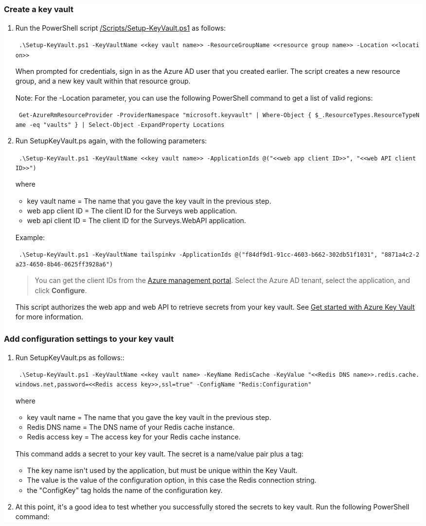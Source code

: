 ### Create a key vault

1. Run the PowerShell script [/Scripts/Setup-KeyVault.ps1][Setup-KeyVault] as follows:

        .\Setup-KeyVault.ps1 -KeyVaultName <<key vault name>> -ResourceGroupName <<resource group name>> -Location <<location>>

    When prompted for credentials, sign in as the Azure AD user that you created earlier. The script creates a new resource group, and a new key vault within that resource group.

    Note: For the -Location parameter, you can use the following PowerShell command to get a list of valid regions:

        Get-AzureRmResourceProvider -ProviderNamespace "microsoft.keyvault" | Where-Object { $_.ResourceTypes.ResourceTypeName -eq "vaults" } | Select-Object -ExpandProperty Locations

2. Run SetupKeyVault.ps again, with the following parameters:

        .\Setup-KeyVault.ps1 -KeyVaultName <<key vault name>> -ApplicationIds @("<<web app client ID>>", "<<web API client ID>>")

    where

    - key vault name = The name that you gave the key vault in the previous step.
    - web app client ID = The client ID for the Surveys web application.
    - web api client ID = The client ID for the Surveys.WebAPI application.

    Example:

        .\Setup-KeyVault.ps1 -KeyVaultName tailspinkv -ApplicationIds @("f84df9d1-91cc-4603-b662-302db51f1031", "8871a4c2-2a23-4650-8b46-0625ff3928a6")

    >  You can get the client IDs from the [Azure management portal][azure-management-portal]. Select the Azure AD tenant, select the application, and click **Configure**.

    This script authorizes the web app and web API to retrieve secrets from your key vault. See [Get started with Azure Key Vault][authorize-app] for more information.

### Add configuration settings to your key vault

1. Run SetupKeyVault.ps as follows::

        .\Setup-KeyVault.ps1 -KeyVaultName <<key vault name> -KeyName RedisCache -KeyValue "<<Redis DNS name>>.redis.cache.windows.net,password=<<Redis access key>>,ssl=true" -ConfigName "Redis:Configuration"

    where

    - key vault name = The name that you gave the key vault in the previous step.
    - Redis DNS name = The DNS name of your Redis cache instance.
    - Redis access key = The access key for your Redis cache instance.

    This command adds a secret to your key vault. The secret is a name/value pair plus a tag:

    -	The key name isn't used by the application, but must be unique within the Key Vault.
    -	The value is the value of the configuration option, in this case the Redis connection string.
    -	the "ConfigKey" tag holds the name of the configuration key.

2. At this point, it's a good idea to test whether you successfully stored the secrets to key vault. Run the following PowerShell command:


[authorize-app]: https://azure.microsoft.com/en-us/documentation/articles/key-vault-get-started/#authorize
[azure-management-portal]: https://manage.windowsazure.com/
[azure-rm-cmdlets]: https://msdn.microsoft.com/en-us/library/mt125356.aspx
[client-assertion]: client-assertion.md
[configuration]: https://docs.asp.net/en/latest/fundamentals/configuration.html
[KeyVault]: https://azure.microsoft.com/en-us/services/key-vault/
[KeyVaultConfigurationProvider]: https://github.com/Azure-Samples/guidance-identity-management-for-multitenant-apps/blob/master/src/Tailspin.Surveys.Configuration.KeyVault/KeyVaultConfigurationProvider.cs
[key-tags]: https://msdn.microsoft.com/en-us/library/azure/dn903623.aspx#BKMK_Keytags
[Microsoft.Azure.KeyVault]: https://www.nuget.org/packages/Microsoft.Azure.KeyVault/
[options]: https://docs.asp.net/en/latest/fundamentals/configuration.html#using-options-and-configuration-objects
[running-the-app]: ../running-the-app.md
[Setup-KeyVault]: https://github.com/Azure-Samples/guidance-identity-management-for-multitenant-apps/blob/master/scripts/Setup-KeyVault.ps1
[Surveys]: ../02-tailspin-scenario.md
[user-secrets]: http://go.microsoft.com/fwlink/?LinkID=532709
[web-startup]: https://github.com/Azure-Samples/guidance-identity-management-for-multitenant-apps/blob/master/src/Tailspin.Surveys.Web/Startup.cs
[web-api-startup]: https://github.com/Azure-Samples/guidance-identity-management-for-multitenant-apps/blob/master/src/Tailspin.Surveys.WebAPI/Startup.cs